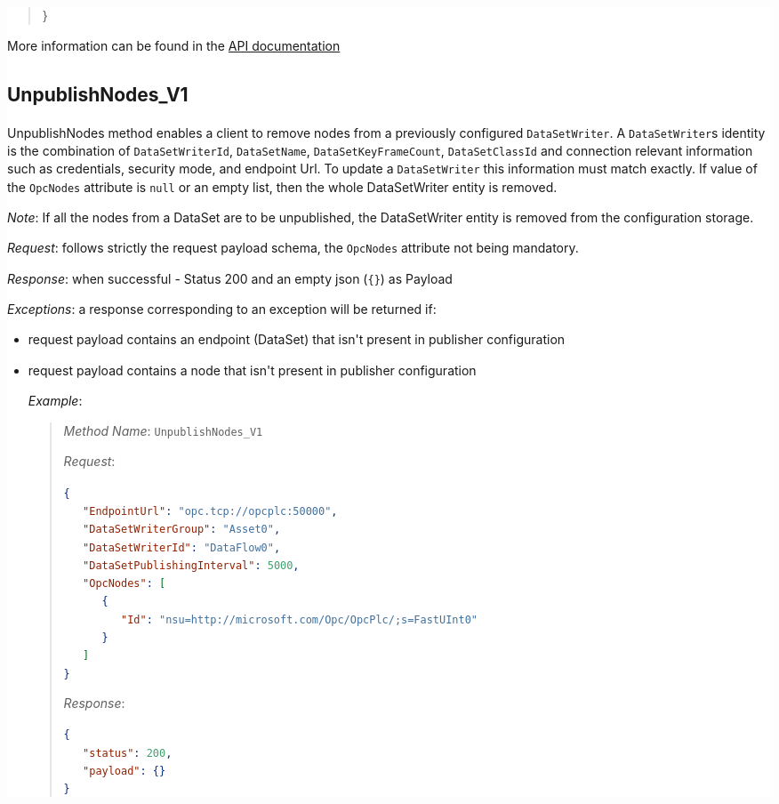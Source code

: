   > }
  > ```

More information can be found in the [API documentation](./api.md#addorupdateendpoints)

## UnpublishNodes_V1

UnpublishNodes method enables a client to remove nodes from a previously configured `DataSetWriter`. A `DataSetWriter`s identity is the combination of `DataSetWriterId`, `DataSetName`, `DataSetKeyFrameCount`, `DataSetClassId` and connection relevant information such as credentials, security mode, and endpoint Url. To update a `DataSetWriter` this information must match exactly.
If value of the `OpcNodes` attribute is `null` or an empty list, then the whole DataSetWriter entity is removed.

_Note_: If all the nodes from a DataSet are to be unpublished, the DataSetWriter entity is removed from the configuration storage.

  _Request_:  follows strictly the request payload schema, the `OpcNodes` attribute not being mandatory.

  _Response_: when successful - Status 200 and an empty json (`{}`) as Payload

  _Exceptions_: a response corresponding to an exception will be returned if:

- request payload contains an endpoint (DataSet) that isn't present in publisher configuration

- request payload contains a node that isn't present in publisher configuration

  _Example_:

  > _Method Name_: `UnpublishNodes_V1`
  >
  > _Request_:
  >
  > ```json
  > {
  >    "EndpointUrl": "opc.tcp://opcplc:50000",
  >    "DataSetWriterGroup": "Asset0",
  >    "DataSetWriterId": "DataFlow0",
  >    "DataSetPublishingInterval": 5000,
  >    "OpcNodes": [
  >       {
  >          "Id": "nsu=http://microsoft.com/Opc/OpcPlc/;s=FastUInt0"
  >       }
  >    ]
  > }
  > ```
  >
  > _Response_:
  >
  > ```json
  > {
  >    "status": 200,
  >    "payload": {}
  > }
  > ```
